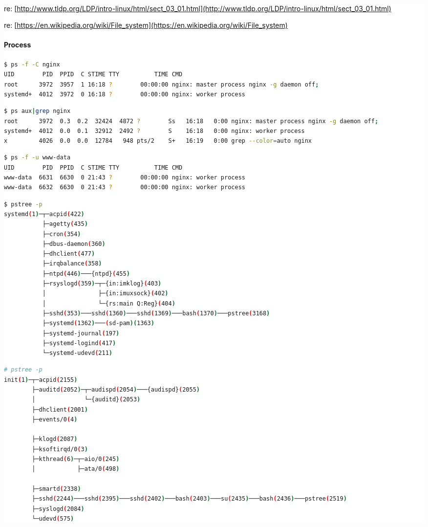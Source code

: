 re: [http://www.tldp.org/LDP/intro-linux/html/sect_03_01.html](http://www.tldp.org/LDP/intro-linux/html/sect_03_01.html)

re: [https://en.wikipedia.org/wiki/File_system](https://en.wikipedia.org/wiki/File_system)

#### Process

```sh
$ ps -f -C nginx
UID        PID  PPID  C STIME TTY          TIME CMD
root      3972  3957  1 16:18 ?        00:00:00 nginx: master process nginx -g daemon off;
systemd+  4012  3972  0 16:18 ?        00:00:00 nginx: worker process
```

```sh
$ ps aux|grep nginx
root      3972  0.3  0.2  32424  4872 ?        Ss   16:18   0:00 nginx: master process nginx -g daemon off;
systemd+  4012  0.0  0.1  32912  2492 ?        S    16:18   0:00 nginx: worker process
x         4026  0.0  0.0  12784   948 pts/2    S+   16:19   0:00 grep --color=auto nginx
```

```sh
$ ps -f -u www-data
UID        PID  PPID  C STIME TTY          TIME CMD
www-data  6631  6630  0 21:43 ?        00:00:00 nginx: worker process
www-data  6632  6630  0 21:43 ?        00:00:00 nginx: worker process
```

```sh
$ pstree -p
systemd(1)─┬─acpid(422)
           ├─agetty(435)
           ├─cron(354)
           ├─dbus-daemon(360)
           ├─dhclient(477)
           ├─irqbalance(358)
           ├─ntpd(446)───{ntpd}(455)
           ├─rsyslogd(359)─┬─{in:imklog}(403)
           │               ├─{in:imuxsock}(402)
           │               └─{rs:main Q:Reg}(404)
           ├─sshd(353)───sshd(1360)───sshd(1369)───bash(1370)───pstree(3168)
           ├─systemd(1362)───(sd-pam)(1363)
           ├─systemd-journal(197)
           ├─systemd-logind(417)
           └─systemd-udevd(211)
```

```sh
# pstree -p
init(1)─┬─acpid(2155)
        ├─auditd(2052)─┬─audispd(2054)───{audispd}(2055)
        │              └─{auditd}(2053)
        ├─dhclient(2001)
        ├─events/0(4)

        ├─klogd(2087)
        ├─ksoftirqd/0(3)
        ├─kthread(6)─┬─aio/0(245)
        │            ├─ata/0(498)

        ├─smartd(2338)
        ├─sshd(2244)───sshd(2395)───sshd(2402)───bash(2403)───su(2435)───bash(2436)───pstree(2519)
        ├─syslogd(2084)
        └─udevd(575)
```
